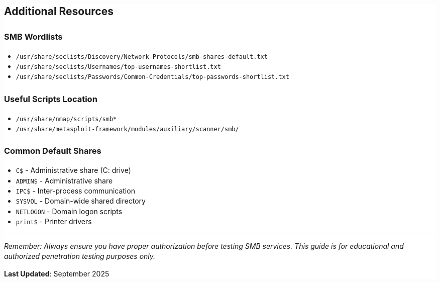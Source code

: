 
## Additional Resources

### SMB Wordlists
- `/usr/share/seclists/Discovery/Network-Protocols/smb-shares-default.txt`
- `/usr/share/seclists/Usernames/top-usernames-shortlist.txt`
- `/usr/share/seclists/Passwords/Common-Credentials/top-passwords-shortlist.txt`

### Useful Scripts Location
- `/usr/share/nmap/scripts/smb*`
- `/usr/share/metasploit-framework/modules/auxiliary/scanner/smb/`

### Common Default Shares
- `C$` - Administrative share (C: drive)
- `ADMIN$` - Administrative share
- `IPC$` - Inter-process communication
- `SYSVOL` - Domain-wide shared directory
- `NETLOGON` - Domain logon scripts
- `print$` - Printer drivers

---

*Remember: Always ensure you have proper authorization before testing SMB services. This guide is for educational and authorized penetration testing purposes only.*

**Last Updated**: September 2025